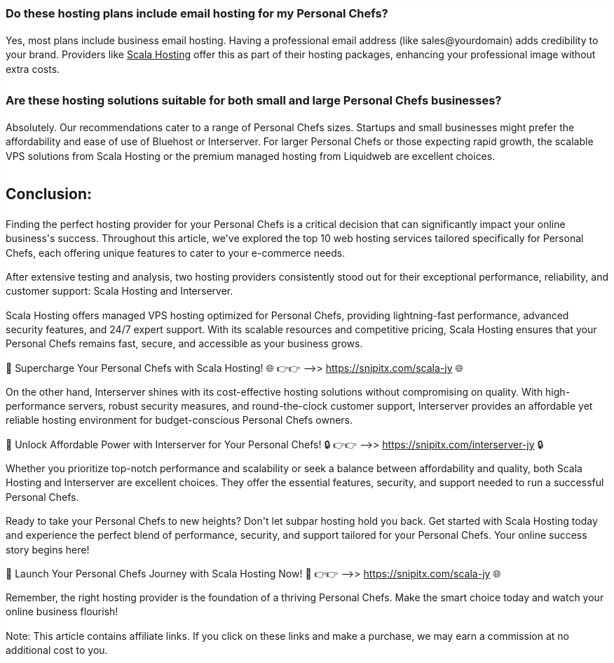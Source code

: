 ### Do these hosting plans include email hosting for my Personal Chefs? 
Yes, most plans include business email hosting. Having a professional email address (like sales@yourdomain) adds credibility to your brand. Providers like [Scala Hosting](https://snipitx.com/scala-jy) offer this as part of their hosting packages, enhancing your professional image without extra costs.

### Are these hosting solutions suitable for both small and large Personal Chefs businesses? 
Absolutely. Our recommendations cater to a range of Personal Chefs sizes. Startups and small businesses might prefer the affordability and ease of use of Bluehost or Interserver. For larger Personal Chefs or those expecting rapid growth, the scalable VPS solutions from Scala Hosting or the premium managed hosting from Liquidweb are excellent choices.

## Conclusion:

Finding the perfect hosting provider for your Personal Chefs is a critical decision that can significantly impact your online business's success. Throughout this article, we've explored the top 10 web hosting services tailored specifically for Personal Chefs, each offering unique features to cater to your e-commerce needs.

After extensive testing and analysis, two hosting providers consistently stood out for their exceptional performance, reliability, and customer support: Scala Hosting and Interserver.

Scala Hosting offers managed VPS hosting optimized for Personal Chefs, providing lightning-fast performance, advanced security features, and 24/7 expert support. With its scalable resources and competitive pricing, Scala Hosting ensures that your Personal Chefs remains fast, secure, and accessible as your business grows.

🚀 Supercharge Your Personal Chefs with Scala Hosting! 🌐
👉👉 -->> https://snipitx.com/scala-jy 🌐

On the other hand, Interserver shines with its cost-effective hosting solutions without compromising on quality. With high-performance servers, robust security measures, and round-the-clock customer support, Interserver provides an affordable yet reliable hosting environment for budget-conscious Personal Chefs owners.

💸 Unlock Affordable Power with Interserver for Your Personal Chefs! 🔒
👉👉 -->> https://snipitx.com/interserver-jy 🔒

Whether you prioritize top-notch performance and scalability or seek a balance between affordability and quality, both Scala Hosting and Interserver are excellent choices. They offer the essential features, security, and support needed to run a successful Personal Chefs.

Ready to take your Personal Chefs to new heights? Don't let subpar hosting hold you back. Get started with Scala Hosting today and experience the perfect blend of performance, security, and support tailored for your Personal Chefs. Your online success story begins here!

🚀 Launch Your Personal Chefs Journey with Scala Hosting Now! 🌟
👉👉 -->> https://snipitx.com/scala-jy 🌐

Remember, the right hosting provider is the foundation of a thriving Personal Chefs. Make the smart choice today and watch your online business flourish!

Note: This article contains affiliate links. If you click on these links and make a purchase, we may earn a commission at no additional cost to you.